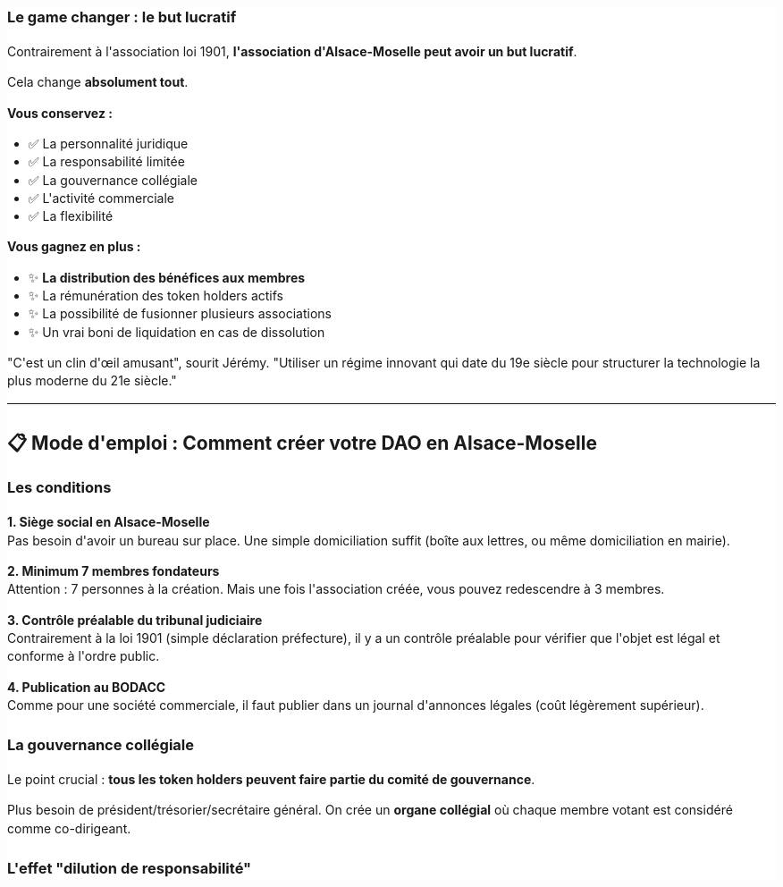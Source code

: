 ### Le game changer : le but lucratif

Contrairement à l'association loi 1901, **l'association d'Alsace-Moselle peut avoir un but lucratif**.

Cela change **absolument tout**.

**Vous conservez :**
- ✅ La personnalité juridique
- ✅ La responsabilité limitée  
- ✅ La gouvernance collégiale
- ✅ L'activité commerciale
- ✅ La flexibilité

**Vous gagnez en plus :**
- ✨ **La distribution des bénéfices aux membres**
- ✨ La rémunération des token holders actifs
- ✨ La possibilité de fusionner plusieurs associations
- ✨ Un vrai boni de liquidation en cas de dissolution

"C'est un clin d'œil amusant", sourit Jérémy. "Utiliser un régime innovant qui date du 19e siècle pour structurer la technologie la plus moderne du 21e siècle."

---

## 📋 Mode d'emploi : Comment créer votre DAO en Alsace-Moselle

### Les conditions

**1. Siège social en Alsace-Moselle**  
Pas besoin d'avoir un bureau sur place. Une simple domiciliation suffit (boîte aux lettres, ou même domiciliation en mairie).

**2. Minimum 7 membres fondateurs**  
Attention : 7 personnes à la création. Mais une fois l'association créée, vous pouvez redescendre à 3 membres.

**3. Contrôle préalable du tribunal judiciaire**  
Contrairement à la loi 1901 (simple déclaration préfecture), il y a un contrôle préalable pour vérifier que l'objet est légal et conforme à l'ordre public.

**4. Publication au BODACC**  
Comme pour une société commerciale, il faut publier dans un journal d'annonces légales (coût légèrement supérieur).

### La gouvernance collégiale

Le point crucial : **tous les token holders peuvent faire partie du comité de gouvernance**.

Plus besoin de président/trésorier/secrétaire général. On crée un **organe collégial** où chaque membre votant est considéré comme co-dirigeant.

### L'effet "dilution de responsabilité"
